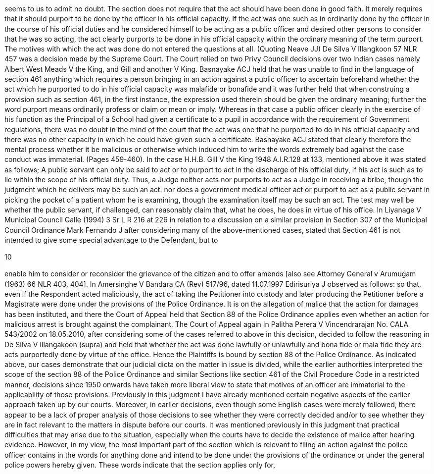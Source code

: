 seems to us to admit no doubt. The section does not require that the act should have been done in good faith. It merely requires that it should purport to be done by the officer in his official capacity. If the act was one such as in ordinarily done by the officer in the course of his official duties and he considered himself to be acting as a public officer and desired other persons to consider that he was so acting, the act clearly purports to be done in his official capacity within the ordinary meaning of the term purport. The motives with which the act was done do not entered the questions at all. (Quoting Neave JJ) De Silva V Illangkoon 57 NLR 457 was a decision made by the Supreme Court. The Court relied on two Privy Council decisions over two Indian cases namely Albert West Meads V the King, and Gill and another V King. Basnayake ACJ held that he was unable to find in the language of section 461 anything which requires a person bringing in an action against a public officer to ascertain beforehand whether the act which he purported to do in his official capacity was malafide or bonafide and it was further held that when construing a provision such as section 461, in the first instance, the expression used therein should be given the ordinary meaning; further the word purport means ordinarily profess or claim or mean or imply. Whereas in that case a public officer clearly in the exercise of his function as the Principal of a School had given a certificate to a pupil in accordance with the requirement of Government regulations, there was no doubt in the mind of the court that the act was one that he purported to do in his official capacity and there was no other capacity in which he could have given such a certificate. Basnayake ACJ stated that clearly therefore the mental process whether it be malicious or otherwise which induced him to write the words extremely bad against the case conduct was immaterial. (Pages 459-460). In the case H.H.B. Gill V the King 1948 A.I.R.128 at 133, mentioned above it was stated as follows; A public servant can only be said to act or to purport to act in the discharge of his official duty, if his act is such as to lie within the scope of his official duty. Thus, a Judge neither acts nor purports to act as a Judge in receiving a bribe, though the judgment which he delivers may be such an act: nor does a government medical officer act or purport to act as a public servant in picking the pocket of a patient whom he is examining, though the examination itself may be such an act. The test may well be whether the public servant, if challenged, can reasonably claim that, what he does, he does in virtue of his office. In Liyanage V Municipal Council Galle (1994) 3 Sr L R 216 at 226 in relation to a discussion on a similar provision in Section 307 of the Municipal Council Ordinance Mark Fernando J after considering many of the above-mentioned cases, stated that Section 461 is not intended to give some special advantage to the Defendant, but to

10

enable him to consider or reconsider the grievance of the citizen and to offer amends [also see Attorney General v Arumugam (1963) 66 NLR 403, 404]. In Amersinghe V Bandara CA (Rev) 517/96, dated 11.07.1997 Edirisuriya J observed as follows: so that, even if the Respondent acted maliciously, the act of taking the Petitioner into custody and later producing the Petitioner before a Magistrate were done under the provisions of the Police Ordinance. It is on the allegation of malice that the action for damages has been instituted, and there the Court of Appeal held that Section 88 of the Police Ordinance applies even whether an action for malicious arrest is brought against the complainant. The Court of Appeal again In Palitha Perera V Vincendrarajan No. CALA 543/2002 on 18.05.2010, after considering some of the cases referred to above in this decision, decided to follow the reasoning in De Silva V Illangakoon (supra) and held that whether the act was done lawfully or unlawfully and bona fide or mala fide they are acts purportedly done by virtue of the office. Hence the Plaintiffs is bound by section 88 of the Police Ordinance. As indicated above, our cases demonstrate that our judicial dicta on the matter in issue is divided, while the earlier authorities interpreted the scope of the section 88 of the Police Ordinance and similar Sections like section 461 of the Civil Procedure Code in a restricted manner, decisions since 1950 onwards have taken more liberal view to state that motives of an officer are immaterial to the applicability of those provisions. Previously in this judgment I have already mentioned certain negative aspects of the earlier approach taken up by our courts. Moreover, in earlier decisions, even though some English cases were merely followed, there appear to be a lack of proper analysis of those decisions to see whether they were correctly decided and/or to see whether they are in fact relevant to the matters in dispute before our courts. It was mentioned previously in this judgment that practical difficulties that may arise due to the situation, especially when the courts have to decide the existence of malice after hearing evidence. However, in my view, the most important part of the section which is relevant to filing an action against the police officer contains in the words for anything done and intend to be done under the provisions of the ordinance or under the general police powers hereby given. These words indicate that the section applies only for,
